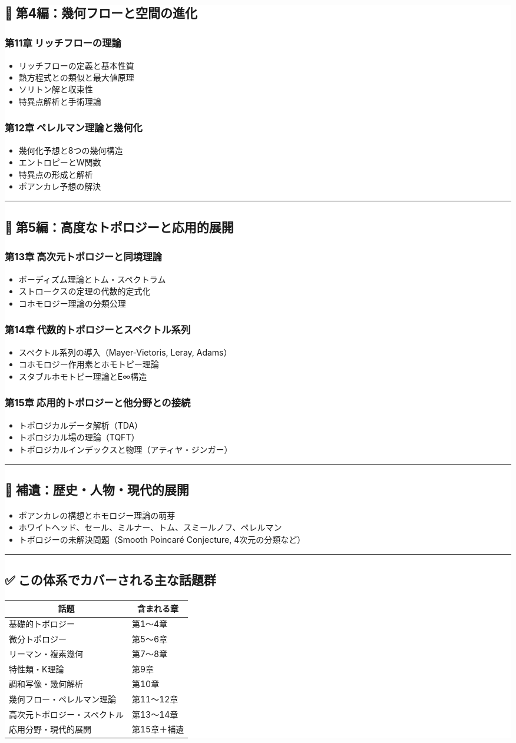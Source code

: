 
## 📕 **第4編：幾何フローと空間の進化**

### 第11章 リッチフローの理論
- リッチフローの定義と基本性質
- 熱方程式との類似と最大値原理
- ソリトン解と収束性
- 特異点解析と手術理論

### 第12章 ペレルマン理論と幾何化
- 幾何化予想と8つの幾何構造
- エントロピーとW関数
- 特異点の形成と解析
- ポアンカレ予想の解決

---

## 📓 **第5編：高度なトポロジーと応用的展開**

### 第13章 高次元トポロジーと同境理論
- ボーディズム理論とトム・スペクトラム
- ストロークスの定理の代数的定式化
- コホモロジー理論の分類公理

### 第14章 代数的トポロジーとスペクトル系列
- スペクトル系列の導入（Mayer-Vietoris, Leray, Adams）
- コホモロジー作用素とホモトピー理論
- スタブルホモトピー理論とE∞構造

### 第15章 応用的トポロジーと他分野との接続
- トポロジカルデータ解析（TDA）
- トポロジカル場の理論（TQFT）
- トポロジカルインデックスと物理（アティヤ・ジンガー）

---

## 🧠 補遺：歴史・人物・現代的展開

- ポアンカレの構想とホモロジー理論の萌芽  
- ホワイトヘッド、セール、ミルナー、トム、スミールノフ、ペレルマン  
- トポロジーの未解決問題（Smooth Poincaré Conjecture, 4次元の分類など）

---

## ✅ この体系でカバーされる主な話題群

| 話題                         | 含まれる章                  |
|------------------------------|-----------------------------|
| 基礎的トポロジー             | 第1〜4章                   |
| 微分トポロジー               | 第5〜6章                   |
| リーマン・複素幾何           | 第7〜8章                   |
| 特性類・K理論                | 第9章                      |
| 調和写像・幾何解析           | 第10章                     |
| 幾何フロー・ペレルマン理論   | 第11〜12章                 |
| 高次元トポロジー・スペクトル| 第13〜14章                 |
| 応用分野・現代的展開         | 第15章＋補遺              |